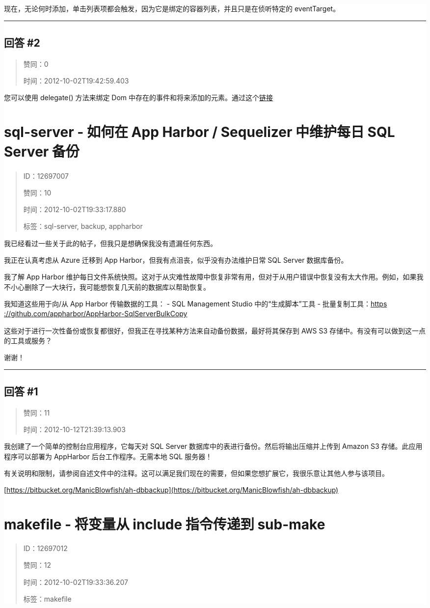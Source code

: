 现在，无论何时添加，单击列表项都会触发，因为它是绑定的容器列表，并且只是在侦听特定的 eventTarget。

* * *

## 回答 #2

> 赞同：0
> 
> 时间：2012-10-02T19:42:59.403

您可以使用 delegate() 方法来绑定 Dom 中存在的事件和将来添加的元素。通过这个[链接](http://api.jquery.com/delegate/)

# sql-server - 如何在 App Harbor / Sequelizer 中维护每日 SQL Server 备份

> ID：12697007
> 
> 赞同：10
> 
> 时间：2012-10-02T19:33:17.880
> 
> 标签：sql-server, backup, appharbor

我已经看过一些关于此的帖子，但我只是想确保我没有遗漏任何东西。

我正在认真考虑从 Azure 迁移到 App Harbor，但我有点沮丧，似乎没有办法维护日常 SQL Server 数据库备份。

我了解 App Harbor 维护每日文件系统快照。这对于从灾难性故障中恢复非常有用，但对于从用户错误中恢复没有太大作用。例如，如果我不小心删除了一大块行，我可能想恢复几天前的数据库以帮助恢复。

我知道这些用于向/从 App Harbor 传输数据的工具： - SQL Management Studio 中的“生成脚本”工具 - 批量复制工具：[https ://github.com/appharbor/AppHarbor-SqlServerBulkCopy](https://github.com/appharbor/AppHarbor-SqlServerBulkCopy)

这些对于进行一次性备份或恢复都很好，但我正在寻找某种方法来自动备份数据，最好将其保存到 AWS S3 存储中。有没有可以做到这一点的工具或服务？

谢谢！

* * *

## 回答 #1

> 赞同：11
> 
> 时间：2012-10-12T21:39:13.903

我创建了一个简单的控制台应用程序，它每天对 SQL Server 数据库中的表进行备份。然后将输出压缩并上传到 Amazon S3 存储。此应用程序可以部署为 AppHarbor 后台工作程序。无需本地 SQL 服务器！

有关说明和限制，请参阅自述文件中的注释。这可以满足我们现在的需要，但如果您想扩展它，我很乐意让其他人参与该项目。

[https://bitbucket.org/ManicBlowfish/ah-dbbackup](https://bitbucket.org/ManicBlowfish/ah-dbbackup)

# makefile - 将变量从 include 指令传递到 sub-make

> ID：12697012
> 
> 赞同：12
> 
> 时间：2012-10-02T19:33:36.207
> 
> 标签：makefile
